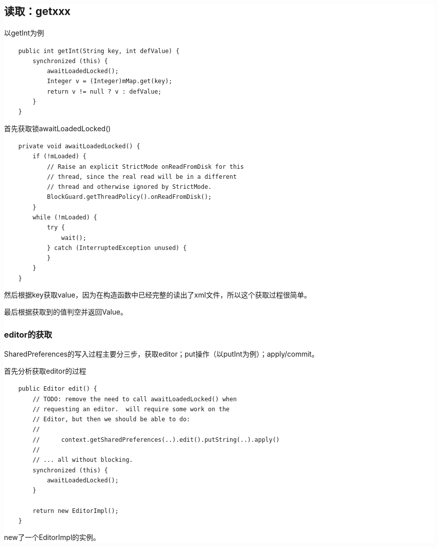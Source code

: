 ## 读取：getxxx
以getInt为例
```
    public int getInt(String key, int defValue) {
        synchronized (this) {
            awaitLoadedLocked();
            Integer v = (Integer)mMap.get(key);
            return v != null ? v : defValue;
        }
    }
```
首先获取锁awaitLoadedLocked()
```
    private void awaitLoadedLocked() {
        if (!mLoaded) {
            // Raise an explicit StrictMode onReadFromDisk for this
            // thread, since the real read will be in a different
            // thread and otherwise ignored by StrictMode.
            BlockGuard.getThreadPolicy().onReadFromDisk();
        }
        while (!mLoaded) {
            try {
                wait();
            } catch (InterruptedException unused) {
            }
        }
    }
```
然后根据key获取value，因为在构造函数中已经完整的读出了xml文件，所以这个获取过程很简单。

最后根据获取到的值判空并返回Value。

### editor的获取
SharedPreferences的写入过程主要分三步，获取editor；put操作（以putInt为例）；apply/commit。

首先分析获取editor的过程
```
    public Editor edit() {
        // TODO: remove the need to call awaitLoadedLocked() when
        // requesting an editor.  will require some work on the
        // Editor, but then we should be able to do:
        //
        //      context.getSharedPreferences(..).edit().putString(..).apply()
        //
        // ... all without blocking.
        synchronized (this) {
            awaitLoadedLocked();
        }

        return new EditorImpl();
    }
```
new了一个EditorImpl的实例。
